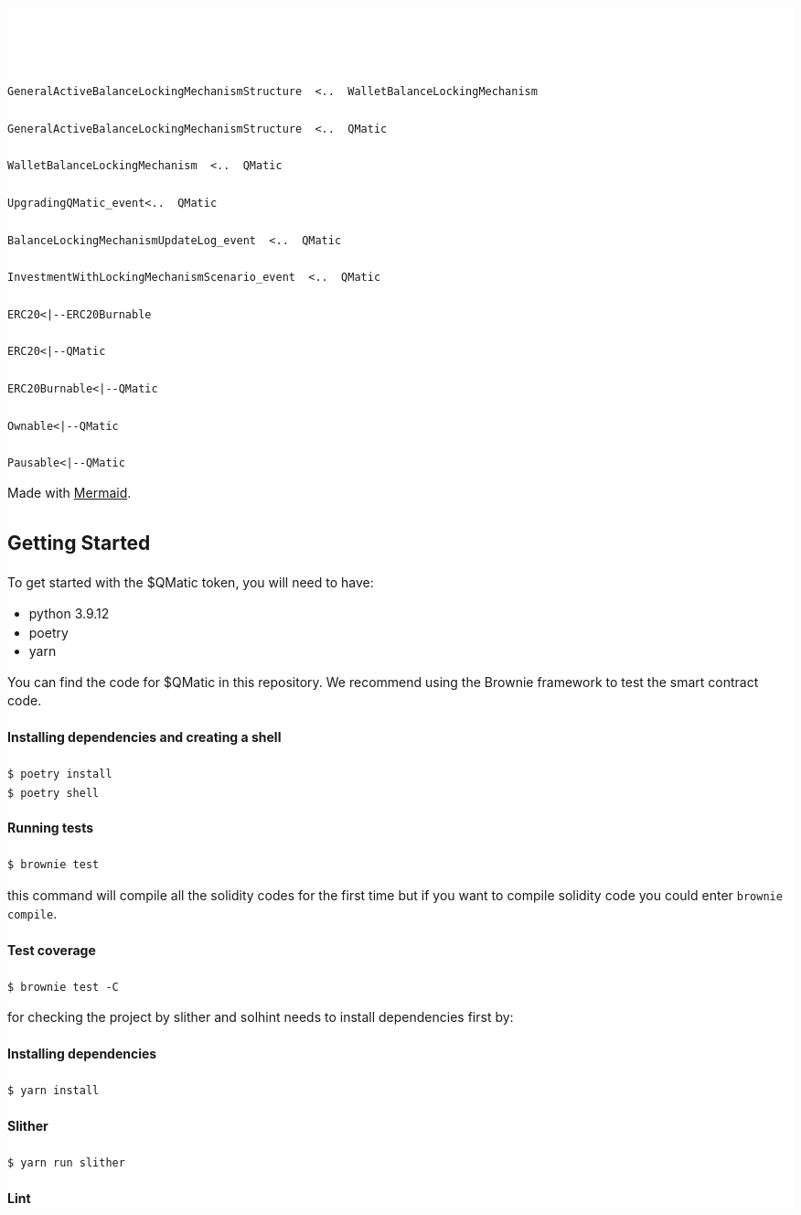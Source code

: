 ```mermaid

  
  

GeneralActiveBalanceLockingMechanismStructure  <..  WalletBalanceLockingMechanism

GeneralActiveBalanceLockingMechanismStructure  <..  QMatic

WalletBalanceLockingMechanism  <..  QMatic

UpgradingQMatic_event<..  QMatic

BalanceLockingMechanismUpdateLog_event  <..  QMatic

InvestmentWithLockingMechanismScenario_event  <..  QMatic

ERC20<|--ERC20Burnable

ERC20<|--QMatic

ERC20Burnable<|--QMatic

Ownable<|--QMatic

Pausable<|--QMatic
```

Made with [Mermaid](https://mermaid.live/).
## Getting Started

To get started with the $QMatic token, you will need to have:
 - python 3.9.12
 - poetry
 - yarn<br/>

You can find the code for $QMatic in this repository. We recommend using the Brownie framework to test the smart contract code.


#### Installing dependencies and creating a shell
```shell
$ poetry install
$ poetry shell
```
#### Running tests
```shell
$ brownie test
```
this command will compile all the solidity codes for the first time but if you want to compile solidity code you could enter `brownie compile`.
#### Test coverage
```shell
$ brownie test -C
```
for checking the project by slither and solhint needs to install dependencies first by:
#### Installing dependencies
```shell
$ yarn install
```
#### Slither
```shell
$ yarn run slither
```
#### Lint